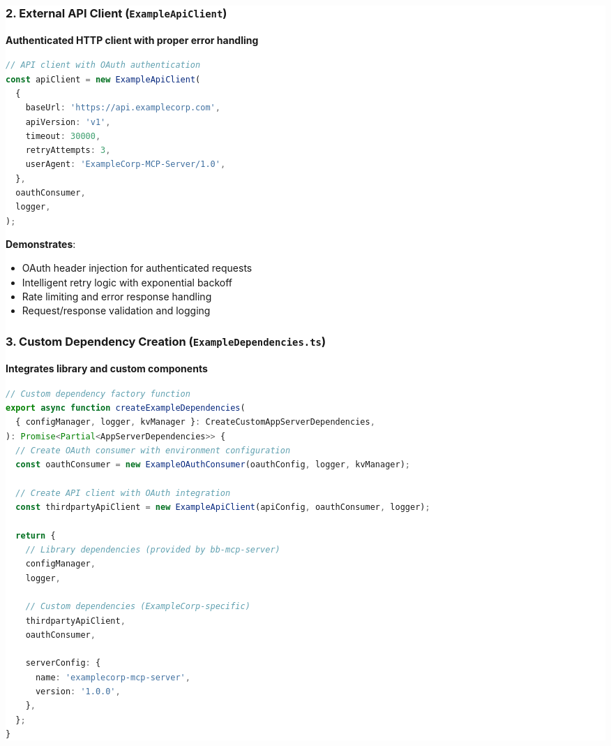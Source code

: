 ### 2. External API Client (`ExampleApiClient`)

**Authenticated HTTP client with proper error handling**

```typescript
// API client with OAuth authentication
const apiClient = new ExampleApiClient(
  {
    baseUrl: 'https://api.examplecorp.com',
    apiVersion: 'v1',
    timeout: 30000,
    retryAttempts: 3,
    userAgent: 'ExampleCorp-MCP-Server/1.0',
  },
  oauthConsumer,
  logger,
);
```

**Demonstrates**:

- OAuth header injection for authenticated requests
- Intelligent retry logic with exponential backoff
- Rate limiting and error response handling
- Request/response validation and logging

### 3. Custom Dependency Creation (`ExampleDependencies.ts`)

**Integrates library and custom components**

```typescript
// Custom dependency factory function
export async function createExampleDependencies(
  { configManager, logger, kvManager }: CreateCustomAppServerDependencies,
): Promise<Partial<AppServerDependencies>> {
  // Create OAuth consumer with environment configuration
  const oauthConsumer = new ExampleOAuthConsumer(oauthConfig, logger, kvManager);

  // Create API client with OAuth integration
  const thirdpartyApiClient = new ExampleApiClient(apiConfig, oauthConsumer, logger);

  return {
    // Library dependencies (provided by bb-mcp-server)
    configManager,
    logger,

    // Custom dependencies (ExampleCorp-specific)
    thirdpartyApiClient,
    oauthConsumer,

    serverConfig: {
      name: 'examplecorp-mcp-server',
      version: '1.0.0',
    },
  };
}
```
